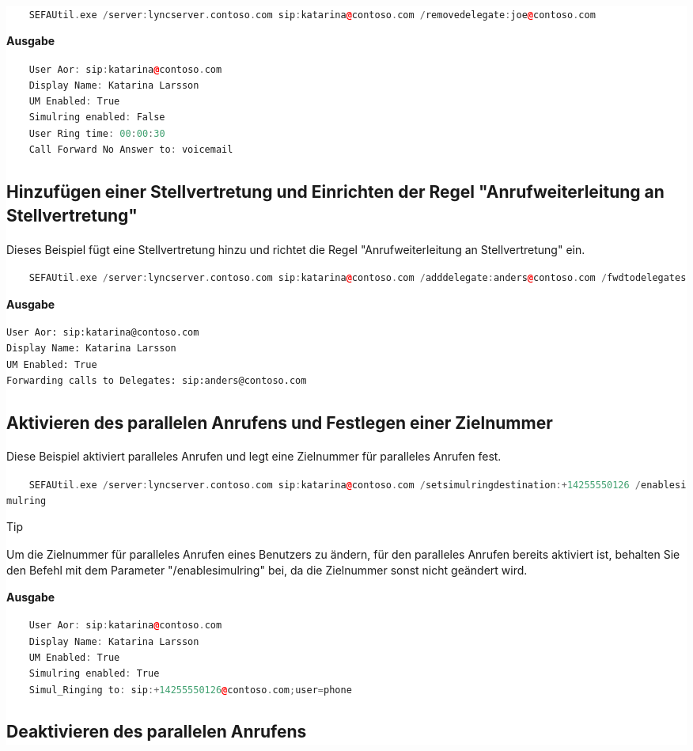 
```C++
    SEFAUtil.exe /server:lyncserver.contoso.com sip:katarina@contoso.com /removedelegate:joe@contoso.com
```
**Ausgabe**
```C++
    User Aor: sip:katarina@contoso.com
    Display Name: Katarina Larsson
    UM Enabled: True
    Simulring enabled: False
    User Ring time: 00:00:30
    Call Forward No Answer to: voicemail
```
## Hinzufügen einer Stellvertretung und Einrichten der Regel "Anrufweiterleitung an Stellvertretung"

Dieses Beispiel fügt eine Stellvertretung hinzu und richtet die Regel "Anrufweiterleitung an Stellvertretung" ein.
```C++
    SEFAUtil.exe /server:lyncserver.contoso.com sip:katarina@contoso.com /adddelegate:anders@contoso.com /fwdtodelegates
```
**Ausgabe**

    User Aor: sip:katarina@contoso.com
    Display Name: Katarina Larsson
    UM Enabled: True
    Forwarding calls to Delegates: sip:anders@contoso.com

## Aktivieren des parallelen Anrufens und Festlegen einer Zielnummer

Diese Beispiel aktiviert paralleles Anrufen und legt eine Zielnummer für paralleles Anrufen fest.
```C++
    SEFAUtil.exe /server:lyncserver.contoso.com sip:katarina@contoso.com /setsimulringdestination:+14255550126 /enablesimulring
```

> [!TIP]
> Um die Zielnummer für paralleles Anrufen eines Benutzers zu ändern, für den paralleles Anrufen bereits aktiviert ist, behalten Sie den Befehl mit dem Parameter "/enablesimulring" bei, da die Zielnummer sonst nicht geändert wird.



**Ausgabe**
```C++
    User Aor: sip:katarina@contoso.com
    Display Name: Katarina Larsson
    UM Enabled: True
    Simulring enabled: True
    Simul_Ringing to: sip:+14255550126@contoso.com;user=phone
```
## Deaktivieren des parallelen Anrufens
